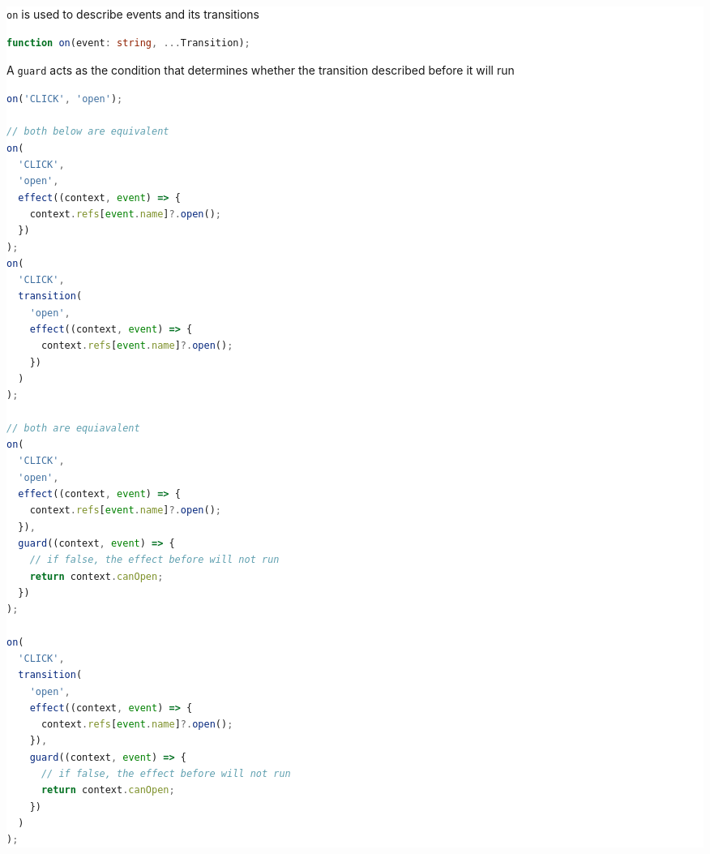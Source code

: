 `on` is used to describe events and its transitions

```ts
function on(event: string, ...Transition);
```

A `guard` acts as the condition that determines whether the transition described before it will run

```js
on('CLICK', 'open');

// both below are equivalent
on(
  'CLICK',
  'open',
  effect((context, event) => {
    context.refs[event.name]?.open();
  })
);
on(
  'CLICK',
  transition(
    'open',
    effect((context, event) => {
      context.refs[event.name]?.open();
    })
  )
);

// both are equiavalent
on(
  'CLICK',
  'open',
  effect((context, event) => {
    context.refs[event.name]?.open();
  }),
  guard((context, event) => {
    // if false, the effect before will not run
    return context.canOpen;
  })
);

on(
  'CLICK',
  transition(
    'open',
    effect((context, event) => {
      context.refs[event.name]?.open();
    }),
    guard((context, event) => {
      // if false, the effect before will not run
      return context.canOpen;
    })
  )
);
```

